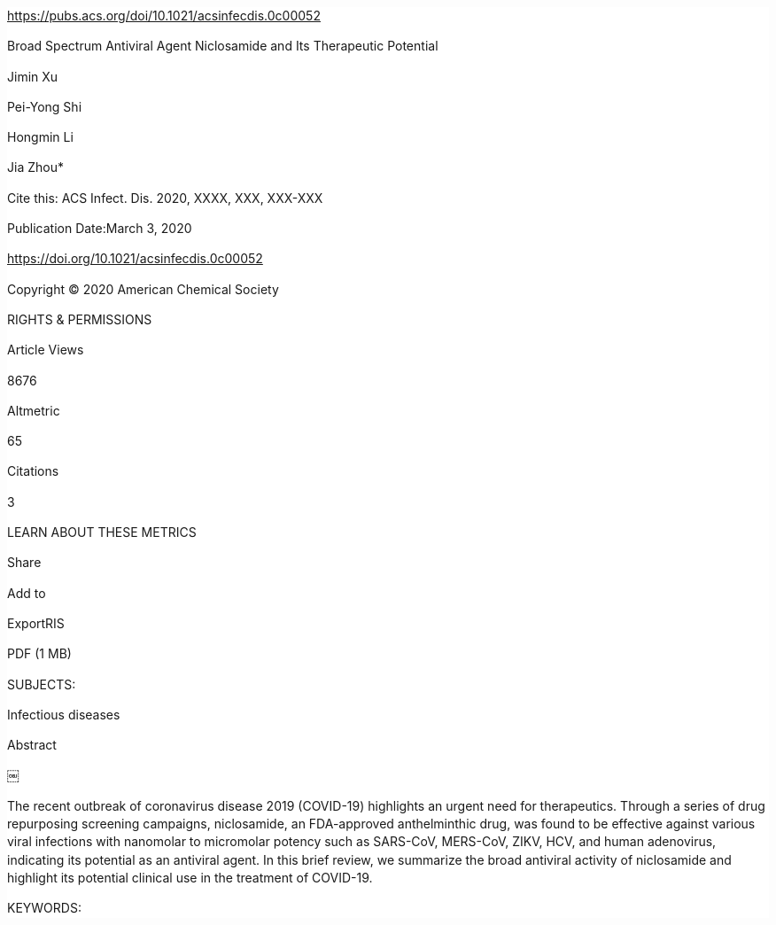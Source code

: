 https://pubs.acs.org/doi/10.1021/acsinfecdis.0c00052


Broad Spectrum Antiviral Agent Niclosamide and Its Therapeutic Potential

Jimin Xu

Pei-Yong Shi

Hongmin Li

Jia Zhou*

Cite this: ACS Infect. Dis. 2020, XXXX, XXX, XXX-XXX

Publication Date:March 3, 2020

https://doi.org/10.1021/acsinfecdis.0c00052

Copyright © 2020 American Chemical Society

RIGHTS & PERMISSIONS

Article Views

8676

Altmetric

65

Citations

3

LEARN ABOUT THESE METRICS

Share

 

Add to

 

ExportRIS

PDF (1 MB)

SUBJECTS:

Infectious diseases

Abstract

￼

The recent outbreak of coronavirus disease 2019 (COVID-19) highlights an urgent need for therapeutics. Through a series of drug repurposing screening campaigns, niclosamide, an FDA-approved anthelminthic drug, was found to be effective against various viral infections with nanomolar to micromolar potency such as SARS-CoV, MERS-CoV, ZIKV, HCV, and human adenovirus, indicating its potential as an antiviral agent. In this brief review, we summarize the broad antiviral activity of niclosamide and highlight its potential clinical use in the treatment of COVID-19.

KEYWORDS:
